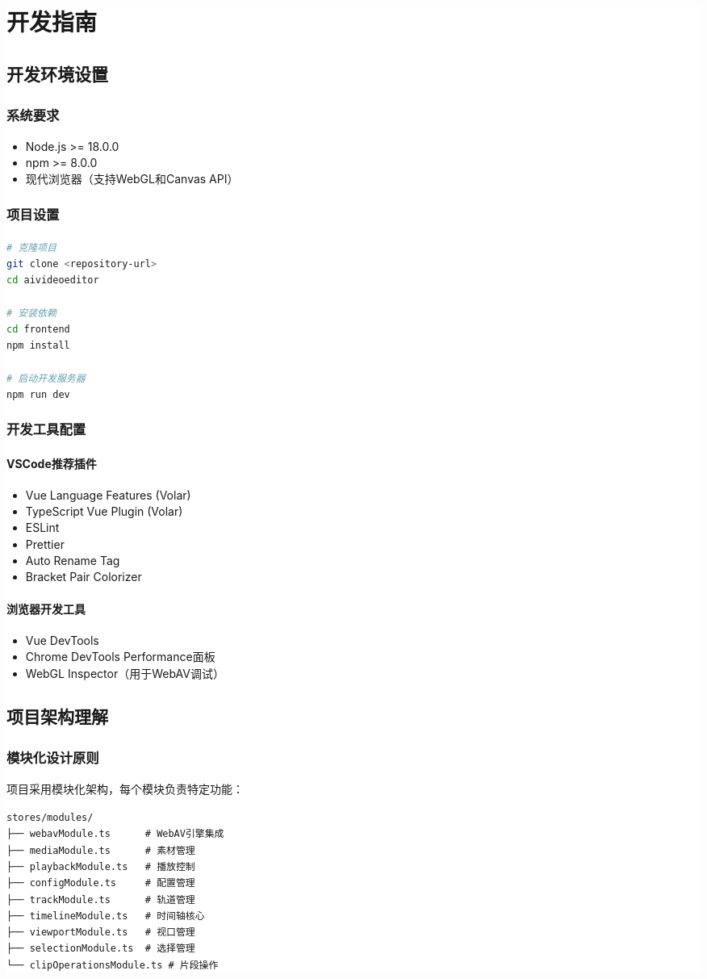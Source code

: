 # 开发指南

## 开发环境设置

### 系统要求
- Node.js >= 18.0.0
- npm >= 8.0.0
- 现代浏览器（支持WebGL和Canvas API）

### 项目设置
```bash
# 克隆项目
git clone <repository-url>
cd aivideoeditor

# 安装依赖
cd frontend
npm install

# 启动开发服务器
npm run dev
```

### 开发工具配置

#### VSCode推荐插件
- Vue Language Features (Volar)
- TypeScript Vue Plugin (Volar)
- ESLint
- Prettier
- Auto Rename Tag
- Bracket Pair Colorizer

#### 浏览器开发工具
- Vue DevTools
- Chrome DevTools Performance面板
- WebGL Inspector（用于WebAV调试）

## 项目架构理解

### 模块化设计原则
项目采用模块化架构，每个模块负责特定功能：

```
stores/modules/
├── webavModule.ts      # WebAV引擎集成
├── mediaModule.ts      # 素材管理
├── playbackModule.ts   # 播放控制
├── configModule.ts     # 配置管理
├── trackModule.ts      # 轨道管理
├── timelineModule.ts   # 时间轴核心
├── viewportModule.ts   # 视口管理
├── selectionModule.ts  # 选择管理
└── clipOperationsModule.ts # 片段操作
```
